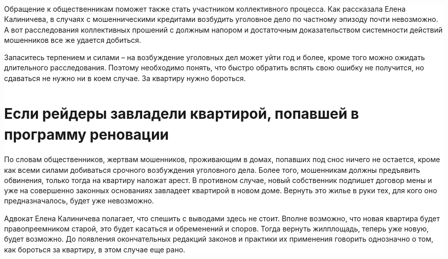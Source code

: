Обращение к общественникам поможет также стать участником коллективного процесса. Как рассказала Елена Калиничева, в случаях с мошенническими кредитами возбудить уголовное дело по частному эпизоду почти невозможно. А вот расследования коллективных прошений с должным напором и достаточным доказательством системности действий мошенников все же удается добиться.

Запаситесь терпением и силами – на возбуждение уголовных дел может уйти год и более, кроме того можно ожидать длительного расследования. Поэтому необходимо понять, что быстро обратить вспять свою ошибку не получится, но сдаваться не нужно ни в коем случае. За квартиру нужно бороться.

# Если рейдеры завладели квартирой, попавшей в программу реновации

По словам общественников, жертвам мошенников, проживающим в домах, попавших под снос ничего не остается, кроме как всеми силами добиваться срочного возбуждения уголовного дела. Более того, мошенникам должны предъявить обвинения, только тогда на квартиру наложат арест.
В противном случае, новый собственник подпишет договор мены и уже на совершенно законных основаниях завладеет квартирой в новом доме. Вернуть это жилье в руки тех, для кого оно предназначалось, будет уже невозможно.

Адвокат Елена Калиничева полагает, что спешить с выводами здесь не стоит. Вполне возможно, что новая квартира будет правопреемником старой, это будет касаться и обременений и споров. Тогда вернуть жилплощадь, теперь уже новую, будет возможно. До появления окончательных редакций законов и практики их применения говорить однозначно о том, как бороться за квартиру, в этом случае еще рано.
